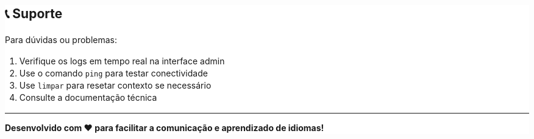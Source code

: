 
## 📞 Suporte

Para dúvidas ou problemas:
1. Verifique os logs em tempo real na interface admin
2. Use o comando `ping` para testar conectividade
3. Use `limpar` para resetar contexto se necessário
4. Consulte a documentação técnica

---

**Desenvolvido com ❤️ para facilitar a comunicação e aprendizado de idiomas!** 
